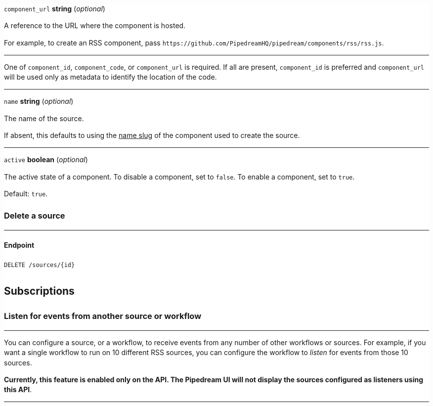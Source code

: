 `component_url` **string** (_optional_)

A reference to the URL where the component is hosted.

For example, to create an RSS component, pass
`https://github.com/PipedreamHQ/pipedream/components/rss/rss.js`.

---

One of `component_id`, `component_code`, or `component_url` is required. If all
are present, `component_id` is preferred and `component_url` will be used only
as metadata to identify the location of the code.

---

`name` **string** (_optional_)

The name of the source.

If absent, this defaults to using the [name
slug](https://github.com/PipedreamHQ/pipedream/blob/master/COMPONENT-API.md#component-structure)
of the component used to create the source.

---

`active` **boolean** (_optional_)

The active state of a component. To disable a component, set to `false`. To
enable a component, set to `true`.

Default: `true`.

### Delete a source

---

#### Endpoint

```
DELETE /sources/{id}
```

## Subscriptions

### Listen for events from another source or workflow

---

You can configure a source, or a workflow, to receive events from any number of
other workflows or sources. For example, if you want a single workflow to run on
10 different RSS sources, you can configure the workflow to _listen_ for events
from those 10 sources.

**Currently, this feature is enabled only on the API. The Pipedream UI will not
display the sources configured as listeners using this API**.

---
